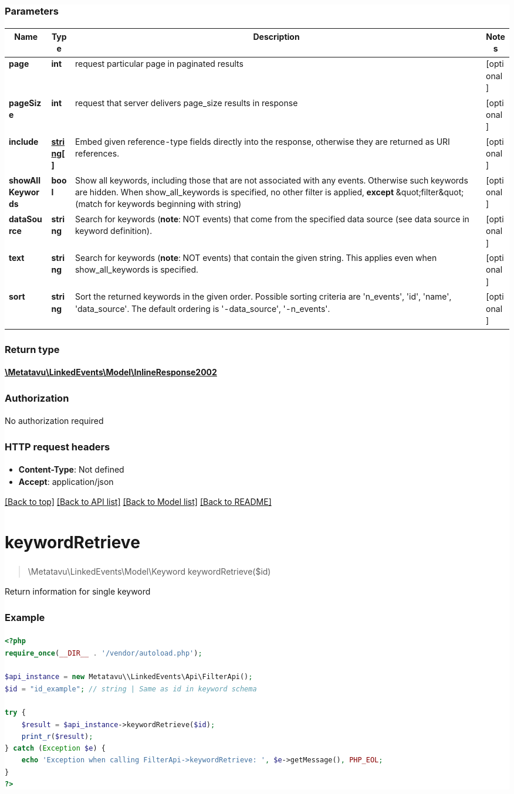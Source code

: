 ### Parameters

Name | Type | Description  | Notes
------------- | ------------- | ------------- | -------------
 **page** | **int**| request particular page in paginated results | [optional]
 **pageSize** | **int**| request that server delivers page_size results in response | [optional]
 **include** | [**string[]**](../Model/string.md)| Embed given reference-type fields directly into the response, otherwise they are returned as URI references. | [optional]
 **showAllKeywords** | **bool**| Show all keywords, including those that are not associated with any events. Otherwise such keywords are hidden. When show_all_keywords is specified, no other filter is applied, **except** \&quot;filter\&quot; (match for keywords beginning with string) | [optional]
 **dataSource** | **string**| Search for keywords (**note**: NOT events) that come from the specified data source (see data source in keyword definition). | [optional]
 **text** | **string**| Search for keywords (**note**: NOT events) that contain the given string. This applies even when show_all_keywords is specified. | [optional]
 **sort** | **string**| Sort the returned keywords in the given order. Possible sorting criteria are &#39;n_events&#39;, &#39;id&#39;, &#39;name&#39;, &#39;data_source&#39;. The default ordering is &#39;-data_source&#39;, &#39;-n_events&#39;. | [optional]

### Return type

[**\Metatavu\\LinkedEvents\Model\InlineResponse2002**](../Model/InlineResponse2002.md)

### Authorization

No authorization required

### HTTP request headers

 - **Content-Type**: Not defined
 - **Accept**: application/json

[[Back to top]](#) [[Back to API list]](../../README.md#documentation-for-api-endpoints) [[Back to Model list]](../../README.md#documentation-for-models) [[Back to README]](../../README.md)

# **keywordRetrieve**
> \Metatavu\\LinkedEvents\Model\Keyword keywordRetrieve($id)

Return information for single keyword

### Example
```php
<?php
require_once(__DIR__ . '/vendor/autoload.php');

$api_instance = new Metatavu\\LinkedEvents\Api\FilterApi();
$id = "id_example"; // string | Same as id in keyword schema

try {
    $result = $api_instance->keywordRetrieve($id);
    print_r($result);
} catch (Exception $e) {
    echo 'Exception when calling FilterApi->keywordRetrieve: ', $e->getMessage(), PHP_EOL;
}
?>
```
